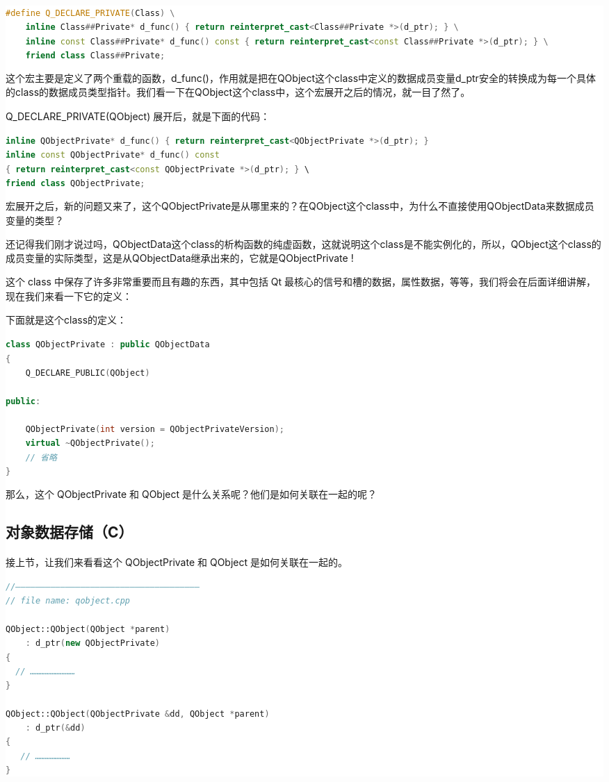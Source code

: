 ```c++
#define Q_DECLARE_PRIVATE(Class) \
    inline Class##Private* d_func() { return reinterpret_cast<Class##Private *>(d_ptr); } \
    inline const Class##Private* d_func() const { return reinterpret_cast<const Class##Private *>(d_ptr); } \
    friend class Class##Private;
```

这个宏主要是定义了两个重载的函数，d_func()，作用就是把在QObject这个class中定义的数据成员变量d_ptr安全的转换成为每一个具体的class的数据成员类型指针。我们看一下在QObject这个class中，这个宏展开之后的情况，就一目了然了。

Q_DECLARE_PRIVATE(QObject) 展开后，就是下面的代码：

```c++
inline QObjectPrivate* d_func() { return reinterpret_cast<QObjectPrivate *>(d_ptr); }
inline const QObjectPrivate* d_func() const
{ return reinterpret_cast<const QObjectPrivate *>(d_ptr); } \
friend class QObjectPrivate;
```

宏展开之后，新的问题又来了，这个QObjectPrivate是从哪里来的？在QObject这个class中，为什么不直接使用QObjectData来数据成员变量的类型？

还记得我们刚才说过吗，QObjectData这个class的析构函数的纯虚函数，这就说明这个class是不能实例化的，所以，QObject这个class的成员变量的实际类型，这是从QObjectData继承出来的，它就是QObjectPrivate !

这个 class 中保存了许多非常重要而且有趣的东西，其中包括 Qt 最核心的信号和槽的数据，属性数据，等等，我们将会在后面详细讲解，现在我们来看一下它的定义：

下面就是这个class的定义：

```c++
class QObjectPrivate : public QObjectData
{
    Q_DECLARE_PUBLIC(QObject)

public:

    QObjectPrivate(int version = QObjectPrivateVersion);
    virtual ~QObjectPrivate();
    // 省略
}
```

那么，这个 QObjectPrivate 和 QObject 是什么关系呢？他们是如何关联在一起的呢？

## 对象数据存储（C）

接上节，让我们来看看这个 QObjectPrivate 和 QObject 是如何关联在一起的。

```c++
//————————————————————————————————————–
// file name: qobject.cpp

QObject::QObject(QObject *parent)
    : d_ptr(new QObjectPrivate)
{
  // ………………………
}

QObject::QObject(QObjectPrivate &dd, QObject *parent)
    : d_ptr(&dd)
{
   // …………………
}
```
